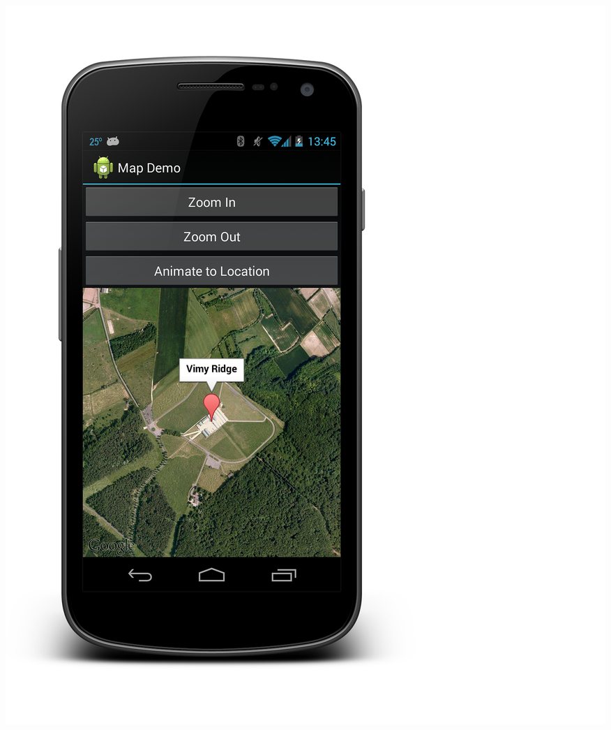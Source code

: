 [![Example Google Map with a marker and an info window for Vimy Ridge](maps-api-images/image07-sml.png)](maps-api-images/image07.png)

